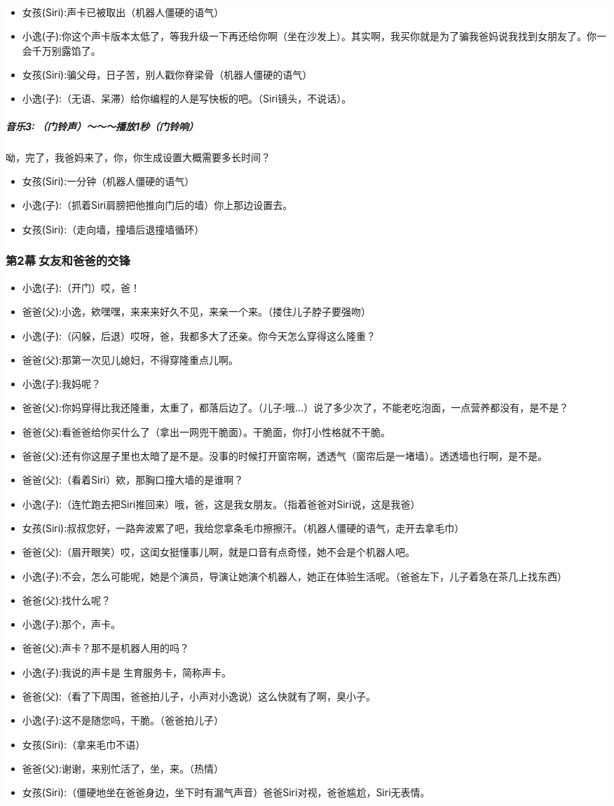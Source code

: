 - 女孩(Siri):声卡已被取出（机器人僵硬的语气）

- 小逸(子):你这个声卡版本太低了，等我升级一下再还给你啊（坐在沙发上）。其实啊，我买你就是为了骗我爸妈说我找到女朋友了。你一会千万别露馅了。

- 女孩(Siri):骗父母，日子苦，别人戳你脊梁骨（机器人僵硬的语气）

- 小逸(子):（无语、呆滞）给你编程的人是写快板的吧。（Siri镜头，不说话）。

##### 音乐3:  （门铃声）～～～播放1秒（门铃响）

呦，完了，我爸妈来了，你，你生成设置大概需要多长时间？

- 女孩(Siri):一分钟（机器人僵硬的语气）

- 小逸(子):（抓着Siri肩膀把他推向门后的墙）你上那边设置去。

- 女孩(Siri):（走向墙，撞墙后退撞墙循环）

### 第2幕 女友和爸爸的交锋

- 小逸(子):（开门）哎，爸！

- 爸爸(父):小逸，欸嘿嘿，来来来好久不见，来亲一个来。（搂住儿子脖子要强吻）

- 小逸(子):（闪躲，后退）哎呀，爸，我都多大了还亲。你今天怎么穿得这么隆重？

- 爸爸(父):那第一次见儿媳妇，不得穿隆重点儿啊。

- 小逸(子):我妈呢？

- 爸爸(父):你妈穿得比我还隆重，太重了，都落后边了。（儿子:哦...）说了多少次了，不能老吃泡面，一点营养都没有，是不是？

- 爸爸(父):看爸爸给你买什么了（拿出一网兜干脆面）。干脆面，你打小性格就不干脆。

- 爸爸(父):还有你这屋子里也太暗了是不是。没事的时候打开窗帘啊，透透气（窗帘后是一堵墙）。透透墙也行啊，是不是。

- 爸爸(父):（看着Siri）欸，那胸口撞大墙的是谁啊？

- 小逸(子):（连忙跑去把Siri推回来）哦，爸，这是我女朋友。（指着爸爸对Siri说，这是我爸）

- 女孩(Siri):叔叔您好，一路奔波累了吧，我给您拿条毛巾擦擦汗。（机器人僵硬的语气，走开去拿毛巾）

- 爸爸(父):（眉开眼笑）哎，这闺女挺懂事儿啊，就是口音有点奇怪，她不会是个机器人吧。

- 小逸(子):不会，怎么可能呢，她是个演员，导演让她演个机器人，她正在体验生活呢。（爸爸左下，儿子着急在茶几上找东西）

- 爸爸(父):找什么呢？

- 小逸(子):那个，声卡。

- 爸爸(父):声卡？那不是机器人用的吗？

- 小逸(子):我说的声卡是 生育服务卡，简称声卡。

- 爸爸(父):（看了下周围，爸爸拍儿子，小声对小逸说）这么快就有了啊，臭小子。

- 小逸(子):这不是随您吗，干脆。（爸爸拍儿子）

- 女孩(Siri):（拿来毛巾不语）

- 爸爸(父):谢谢，来别忙活了，坐，来。（热情）

- 女孩(Siri):（僵硬地坐在爸爸身边，坐下时有漏气声音）爸爸Siri对视，爸爸尴尬，Siri无表情。
